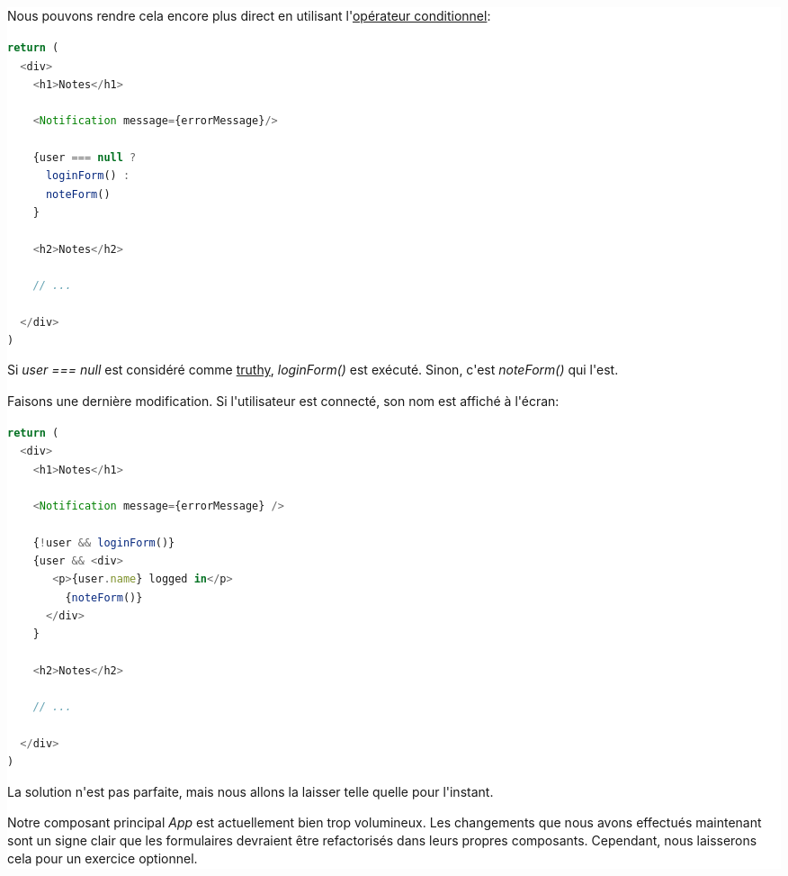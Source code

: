 Nous pouvons rendre cela encore plus direct en utilisant l'[opérateur conditionnel](https://developer.mozilla.org/en-US/docs/Web/JavaScript/Reference/Operators/Conditional_Operator):

```js
return (
  <div>
    <h1>Notes</h1>

    <Notification message={errorMessage}/>

    {user === null ?
      loginForm() :
      noteForm()
    }

    <h2>Notes</h2>

    // ...

  </div>
)
```

Si _user === null_ est considéré comme [truthy](https://developer.mozilla.org/en-US/docs/Glossary/Truthy), _loginForm()_ est exécuté. Sinon, c'est _noteForm()_ qui l'est.

Faisons une dernière modification. Si l'utilisateur est connecté, son nom est affiché à l'écran:


```js
return (
  <div>
    <h1>Notes</h1>

    <Notification message={errorMessage} />

    {!user && loginForm()} 
    {user && <div>
       <p>{user.name} logged in</p>
         {noteForm()}
      </div>
    }

    <h2>Notes</h2>

    // ...

  </div>
)
```

La solution n'est pas parfaite, mais nous allons la laisser telle quelle pour l'instant.

Notre composant principal <i>App</i> est actuellement bien trop volumineux. Les changements que nous avons effectués maintenant sont un signe clair que les formulaires devraient être refactorisés dans leurs propres composants. Cependant, nous laisserons cela pour un exercice optionnel.
